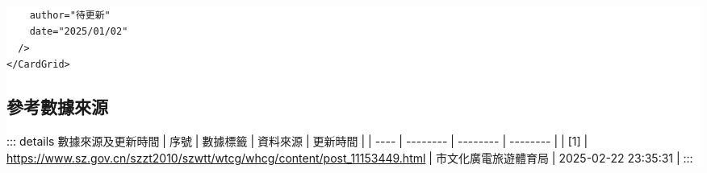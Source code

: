         author="待更新"
        date="2025/01/02"
      />
    </CardGrid>


## 參考數據來源

::: details 數據來源及更新時間
| 序號 | 數據標籤 | 資料來源 | 更新時間 |
| ---- | -------- | -------- | -------- |
| [1] | https://www.sz.gov.cn/szzt2010/szwtt/wtcg/whcg/content/post_11153449.html | 市文化廣電旅遊體育局 | 2025-02-22 23:35:31 |
:::

